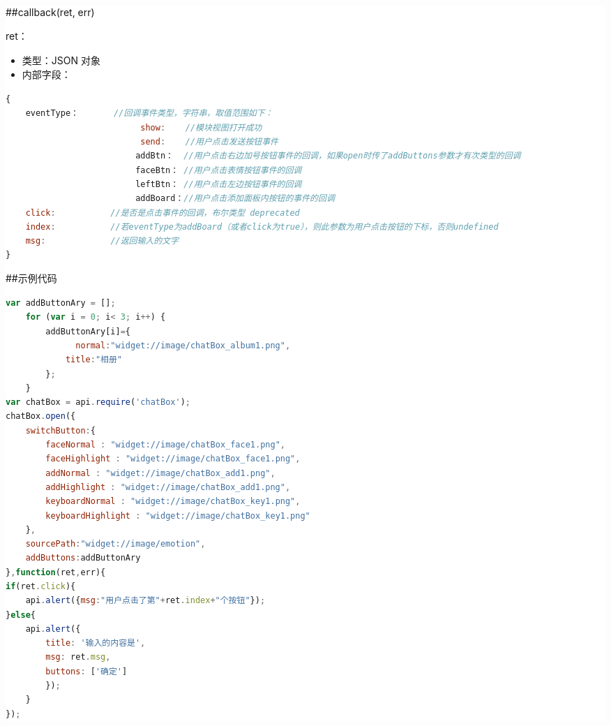 ##callback(ret, err)

ret：

- 类型：JSON 对象
- 内部字段：

```js
{
    eventType：       //回调事件类型，字符串，取值范围如下：
                           show:    //模块视图打开成功
                           send:    //用户点击发送按钮事件
                          addBtn：  //用户点击右边加号按钮事件的回调，如果open时传了addButtons参数才有次类型的回调
                          faceBtn： //用户点击表情按钮事件的回调
                          leftBtn： //用户点击左边按钮事件的回调
                          addBoard：//用户点击添加面板内按钮的事件的回调
    click:           //是否是点击事件的回调，布尔类型 deprecated
    index:           //若eventType为addBoard（或者click为true），则此参数为用户点击按钮的下标，否则undefined
    msg:             //返回输入的文字
}
```
##示例代码

```js
var addButtonAry = [];
	for (var i = 0; i< 3; i++) {
		addButtonAry[i]={
			  normal:"widget://image/chatBox_album1.png",
            title:"相册"
        };
    }
var chatBox = api.require('chatBox');
chatBox.open({
	switchButton:{
        faceNormal : "widget://image/chatBox_face1.png",
        faceHighlight : "widget://image/chatBox_face1.png",
        addNormal : "widget://image/chatBox_add1.png",
        addHighlight : "widget://image/chatBox_add1.png",
        keyboardNormal : "widget://image/chatBox_key1.png",
        keyboardHighlight : "widget://image/chatBox_key1.png"
	},
	sourcePath:"widget://image/emotion",
	addButtons:addButtonAry
},function(ret,err){
if(ret.click){
	api.alert({msg:"用户点击了第"+ret.index+"个按钮"});
}else{
	api.alert({
		title: '输入的内容是',
		msg: ret.msg,
		buttons: ['确定']
		});
	}
});
```
